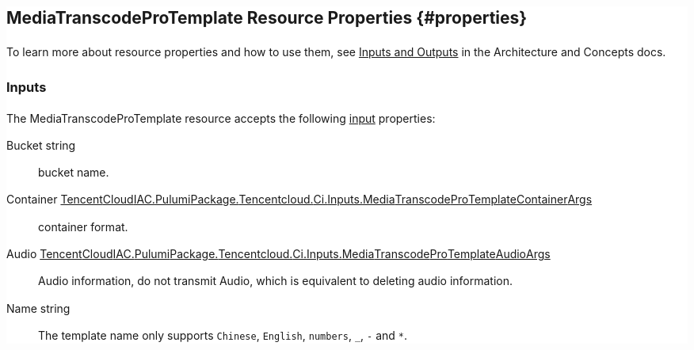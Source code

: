 ## MediaTranscodeProTemplate Resource Properties {#properties}

To learn more about resource properties and how to use them, see [Inputs and Outputs](/docs/intro/concepts/inputs-outputs) in the Architecture and Concepts docs.

### Inputs

The MediaTranscodeProTemplate resource accepts the following [input](/docs/intro/concepts/inputs-outputs) properties:



<div>
<pulumi-choosable type="language" values="csharp">
<dl class="resources-properties"><dt class="property-required"
            title="Required">
        <span id="bucket_csharp">
<a data-swiftype-name="resource-property" data-swiftype-type="text" href="#bucket_csharp" style="color: inherit; text-decoration: inherit;">Bucket</a>
</span>
        <span class="property-indicator"></span>
        <span class="property-type">string</span>
    </dt>
    <dd><p>bucket name.</p>
</dd><dt class="property-required"
            title="Required">
        <span id="container_csharp">
<a data-swiftype-name="resource-property" data-swiftype-type="text" href="#container_csharp" style="color: inherit; text-decoration: inherit;">Container</a>
</span>
        <span class="property-indicator"></span>
        <span class="property-type"><a href="#mediatranscodeprotemplatecontainer">Tencent<wbr>Cloud<wbr>IAC.<wbr>Pulumi<wbr>Package.<wbr>Tencentcloud.<wbr>Ci.<wbr>Inputs.<wbr>Media<wbr>Transcode<wbr>Pro<wbr>Template<wbr>Container<wbr>Args</a></span>
    </dt>
    <dd><p>container format.</p>
</dd><dt class="property-optional"
            title="Optional">
        <span id="audio_csharp">
<a data-swiftype-name="resource-property" data-swiftype-type="text" href="#audio_csharp" style="color: inherit; text-decoration: inherit;">Audio</a>
</span>
        <span class="property-indicator"></span>
        <span class="property-type"><a href="#mediatranscodeprotemplateaudio">Tencent<wbr>Cloud<wbr>IAC.<wbr>Pulumi<wbr>Package.<wbr>Tencentcloud.<wbr>Ci.<wbr>Inputs.<wbr>Media<wbr>Transcode<wbr>Pro<wbr>Template<wbr>Audio<wbr>Args</a></span>
    </dt>
    <dd><p>Audio information, do not transmit Audio, which is equivalent to deleting audio information.</p>
</dd><dt class="property-optional"
            title="Optional">
        <span id="name_csharp">
<a data-swiftype-name="resource-property" data-swiftype-type="text" href="#name_csharp" style="color: inherit; text-decoration: inherit;">Name</a>
</span>
        <span class="property-indicator"></span>
        <span class="property-type">string</span>
    </dt>
    <dd><p>The template name only supports <code>Chinese</code>, <code>English</code>, <code>numbers</code>, <code>_</code>, <code>-</code> and <code>*</code>.</p>
</dd><dt class="property-optional"
            title="Optional">
        <span id="timeinterval_csharp">